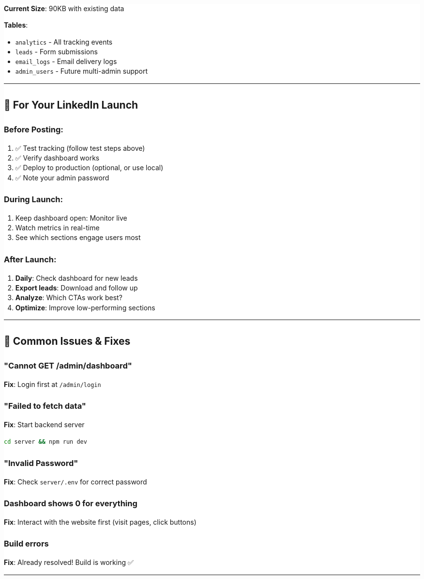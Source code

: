 **Current Size**: 90KB with existing data

**Tables**:
- `analytics` - All tracking events
- `leads` - Form submissions
- `email_logs` - Email delivery logs
- `admin_users` - Future multi-admin support

---

## 🎯 For Your LinkedIn Launch

### Before Posting:
1. ✅ Test tracking (follow test steps above)
2. ✅ Verify dashboard works
3. ✅ Deploy to production (optional, or use local)
4. ✅ Note your admin password

### During Launch:
1. Keep dashboard open: Monitor live
2. Watch metrics in real-time
3. See which sections engage users most

### After Launch:
1. **Daily**: Check dashboard for new leads
2. **Export leads**: Download and follow up
3. **Analyze**: Which CTAs work best?
4. **Optimize**: Improve low-performing sections

---

## 🚨 Common Issues & Fixes

### "Cannot GET /admin/dashboard"
**Fix**: Login first at `/admin/login`

### "Failed to fetch data"
**Fix**: Start backend server
```bash
cd server && npm run dev
```

### "Invalid Password"
**Fix**: Check `server/.env` for correct password

### Dashboard shows 0 for everything
**Fix**: Interact with the website first (visit pages, click buttons)

### Build errors
**Fix**: Already resolved! Build is working ✅

---